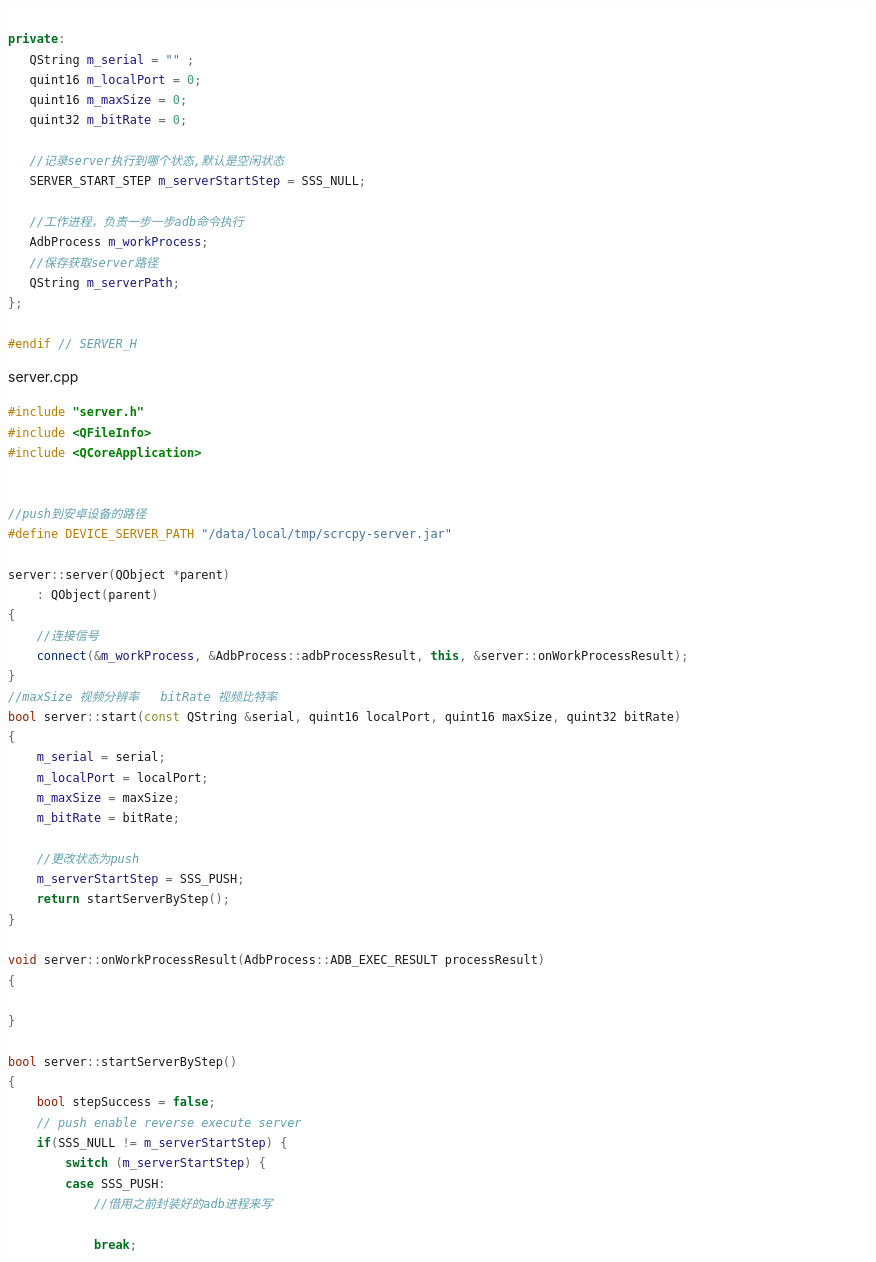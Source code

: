 ```cpp

private:
   QString m_serial = "" ;
   quint16 m_localPort = 0;
   quint16 m_maxSize = 0;
   quint32 m_bitRate = 0;

   //记录server执行到哪个状态,默认是空闲状态
   SERVER_START_STEP m_serverStartStep = SSS_NULL;

   //工作进程，负责一步一步adb命令执行
   AdbProcess m_workProcess;
   //保存获取server路径
   QString m_serverPath;
};

#endif // SERVER_H

```

server.cpp
```cpp
#include "server.h"
#include <QFileInfo>
#include <QCoreApplication>


//push到安卓设备的路径
#define DEVICE_SERVER_PATH "/data/local/tmp/scrcpy-server.jar"

server::server(QObject *parent)
    : QObject(parent)
{
    //连接信号
    connect(&m_workProcess, &AdbProcess::adbProcessResult, this, &server::onWorkProcessResult);
}
//maxSize 视频分辨率   bitRate 视频比特率
bool server::start(const QString &serial, quint16 localPort, quint16 maxSize, quint32 bitRate)
{
    m_serial = serial;
    m_localPort = localPort;
    m_maxSize = maxSize;
    m_bitRate = bitRate;

    //更改状态为push
    m_serverStartStep = SSS_PUSH;
    return startServerByStep();
}

void server::onWorkProcessResult(AdbProcess::ADB_EXEC_RESULT processResult)
{

}

bool server::startServerByStep()
{
    bool stepSuccess = false;
    // push enable reverse execute server
    if(SSS_NULL != m_serverStartStep) {
        switch (m_serverStartStep) {
        case SSS_PUSH:
            //借用之前封装好的adb进程来写

            break;
```